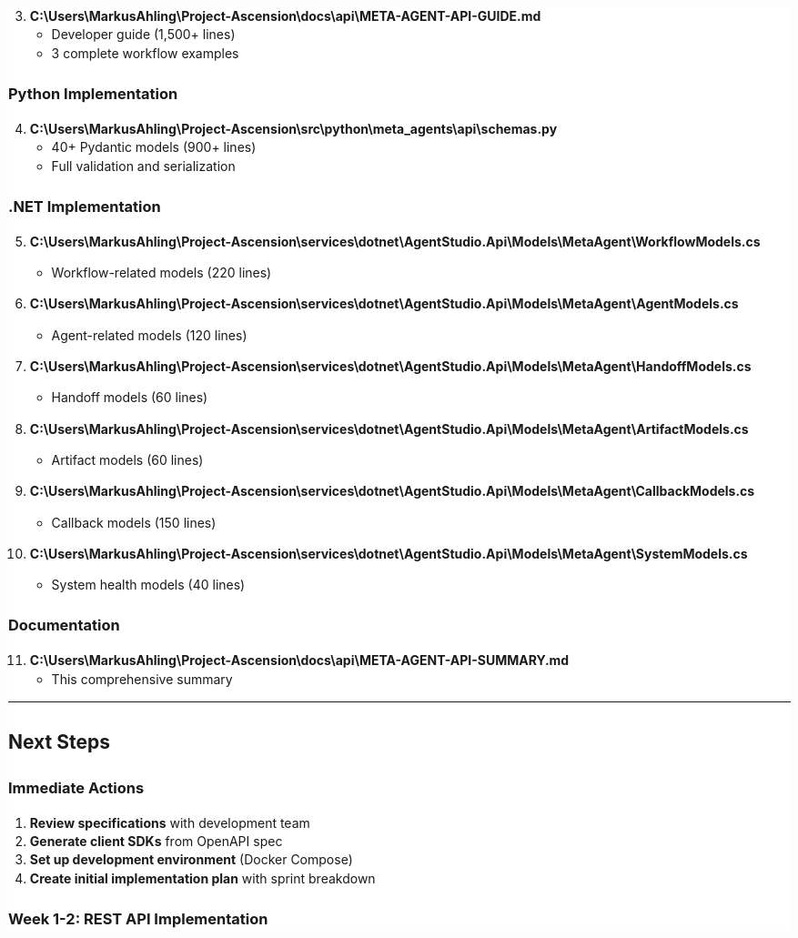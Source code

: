3. **C:\Users\MarkusAhling\Project-Ascension\docs\api\META-AGENT-API-GUIDE.md**
   - Developer guide (1,500+ lines)
   - 3 complete workflow examples

### Python Implementation

4. **C:\Users\MarkusAhling\Project-Ascension\src\python\meta_agents\api\schemas.py**
   - 40+ Pydantic models (900+ lines)
   - Full validation and serialization

### .NET Implementation

5. **C:\Users\MarkusAhling\Project-Ascension\services\dotnet\AgentStudio.Api\Models\MetaAgent\WorkflowModels.cs**
   - Workflow-related models (220 lines)

6. **C:\Users\MarkusAhling\Project-Ascension\services\dotnet\AgentStudio.Api\Models\MetaAgent\AgentModels.cs**
   - Agent-related models (120 lines)

7. **C:\Users\MarkusAhling\Project-Ascension\services\dotnet\AgentStudio.Api\Models\MetaAgent\HandoffModels.cs**
   - Handoff models (60 lines)

8. **C:\Users\MarkusAhling\Project-Ascension\services\dotnet\AgentStudio.Api\Models\MetaAgent\ArtifactModels.cs**
   - Artifact models (60 lines)

9. **C:\Users\MarkusAhling\Project-Ascension\services\dotnet\AgentStudio.Api\Models\MetaAgent\CallbackModels.cs**
   - Callback models (150 lines)

10. **C:\Users\MarkusAhling\Project-Ascension\services\dotnet\AgentStudio.Api\Models\MetaAgent\SystemModels.cs**
    - System health models (40 lines)

### Documentation

11. **C:\Users\MarkusAhling\Project-Ascension\docs\api\META-AGENT-API-SUMMARY.md**
    - This comprehensive summary

---

## Next Steps

### Immediate Actions

1. **Review specifications** with development team
2. **Generate client SDKs** from OpenAPI spec
3. **Set up development environment** (Docker Compose)
4. **Create initial implementation plan** with sprint breakdown

### Week 1-2: REST API Implementation
